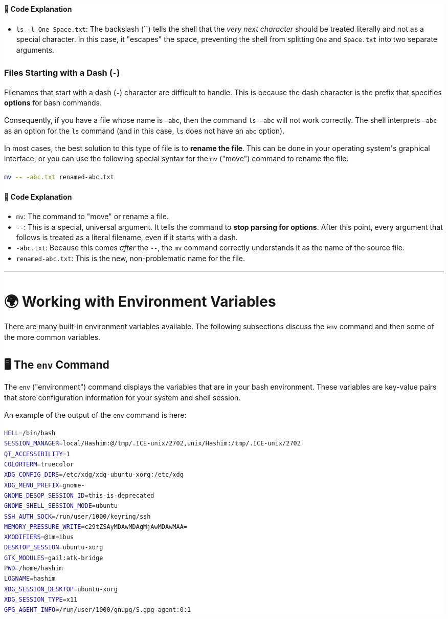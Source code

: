#### 📜 Code Explanation

  * `ls -l One Space.txt`: The backslash (``) tells the shell that the *very next character* should be treated literally and not as a special character. In this case, it "escapes" the space, preventing the shell from splitting `One` and `Space.txt` into two separate arguments.


### Files Starting with a Dash (`-`)

Filenames that start with a dash (`-`) character are difficult to handle. This is because the dash character is the prefix that specifies **options** for bash commands.

Consequently, if you have a file whose name is `–abc`, then the command `ls –abc` will not work correctly. The shell interprets `–abc` as an option for the `ls` command (and in this case, `ls` does not have an `abc` option).

In most cases, the best solution to this type of file is to **rename the file**. This can be done in your operating system's graphical interface, or you can use the following special syntax for the `mv` ("move") command to rename the file.

```bash
mv -- -abc.txt renamed-abc.txt
```

#### 📜 Code Explanation

  * `mv`: The command to "move" or rename a file.
  * `--`: This is a special, universal argument. It tells the command to **stop parsing for options**. After this point, every argument that follows is treated as a literal filename, even if it starts with a dash.
  * `-abc.txt`: Because this comes *after* the `--`, the `mv` command correctly understands it as the name of the source file.
  * `renamed-abc.txt`: This is the new, non-problematic name for the file.

---

# 🌍 **Working with Environment Variables**

There are many built-in environment variables available. The following subsections discuss the `env` command and then some of the more common variables.

## 🖥️ The `env` Command

The `env` ("environment") command displays the variables that are in your bash environment. These variables are key-value pairs that store configuration information for your system and shell session.

An example of the output of the `env` command is here:

```bash
HELL=/bin/bash
SESSION_MANAGER=local/Hashim:@/tmp/.ICE-unix/2702,unix/Hashim:/tmp/.ICE-unix/2702
QT_ACCESSIBILITY=1
COLORTERM=truecolor
XDG_CONFIG_DIRS=/etc/xdg/xdg-ubuntu-xorg:/etc/xdg
XDG_MENU_PREFIX=gnome-
GNOME_DESOP_SESSION_ID=this-is-deprecated
GNOME_SHELL_SESSION_MODE=ubuntu
SSH_AUTH_SOCK=/run/user/1000/keyring/ssh
MEMORY_PRESSURE_WRITE=c29tZSAyMDAwMDAgMjAwMDAwMAA=
XMODIFIERS=@im=ibus
DESKTOP_SESSION=ubuntu-xorg
GTK_MODULES=gail:atk-bridge
PWD=/home/hashim
LOGNAME=hashim
XDG_SESSION_DESKTOP=ubuntu-xorg
XDG_SESSION_TYPE=x11
GPG_AGENT_INFO=/run/user/1000/gnupg/S.gpg-agent:0:1
```